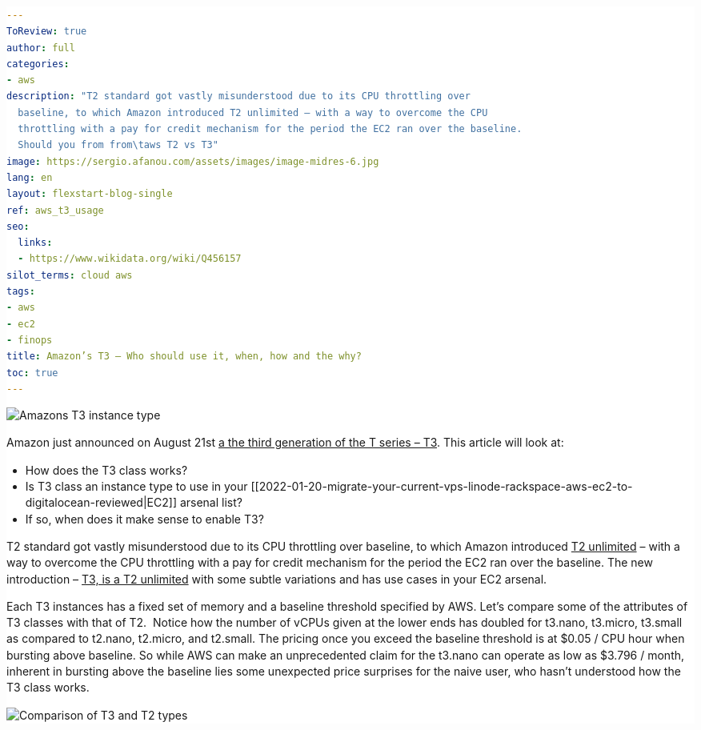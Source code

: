 ```yaml
---
ToReview: true
author: full
categories:
- aws
description: "T2 standard got vastly misunderstood due to its CPU throttling over
  baseline, to which Amazon introduced T2 unlimited – with a way to overcome the CPU
  throttling with a pay for credit mechanism for the period the EC2 ran over the baseline.
  Should you from from\taws T2 vs T3"
image: https://sergio.afanou.com/assets/images/image-midres-6.jpg
lang: en
layout: flexstart-blog-single
ref: aws_t3_usage
seo:
  links:
  - https://www.wikidata.org/wiki/Q456157
silot_terms: cloud aws
tags:
- aws
- ec2
- finops
title: Amazon’s T3 – Who should use it, when, how and the why?
toc: true
---
```


![Amazons T3 instance type](https://www.cloudsqueeze.ai/wp-content/uploads/2018/08/Amazon-T3-780.jpg)

Amazon just announced on August 21st [a the third generation of the T series – T3](https://aws.amazon.com/blogs/aws/new-t3-instances-burstable-cost-effective-performance/). This article will look at:

*   How does the T3 class works?
*   Is T3 class an instance type to use in your [[2022-01-20-migrate-your-current-vps-linode-rackspace-aws-ec2-to-digitalocean-reviewed|EC2]] arsenal list?
*   If so, when does it make sense to enable T3?

T2 standard got vastly misunderstood due to its CPU throttling over baseline, to which Amazon introduced [T2 unlimited](https://www.cloudsqueeze.ai/amazons-t2-unlimited-who-should-use-it-when-how-and-the-why/index.html) – with a way to overcome the CPU throttling with a pay for credit mechanism for the period the EC2 ran over the baseline. The new introduction – [T3, is a T2 unlimited](https://aws.amazon.com/ec2/instance-types/t3/) with some subtle variations and has use cases in your EC2 arsenal.

Each T3 instances has a fixed set of memory and a baseline threshold specified by AWS. Let’s compare some of the attributes of T3 classes with that of T2.  Notice how the number of vCPUs given at the lower ends has doubled for t3.nano, t3.micro, t3.small as compared to t2.nano, t2.micro, and t2.small. The pricing once you exceed the baseline threshold is at $0.05 / CPU hour when bursting above baseline. So while AWS can make an unprecedented claim for the t3.nano can operate as low as $3.796 / month, inherent in bursting above the baseline lies some unexpected price surprises for the naive user, who hasn’t understood how the T3 class works.

![Comparison of T3 and T2 types](https://www.cloudsqueeze.ai/wp-content/uploads/2018/08/t31.png)
